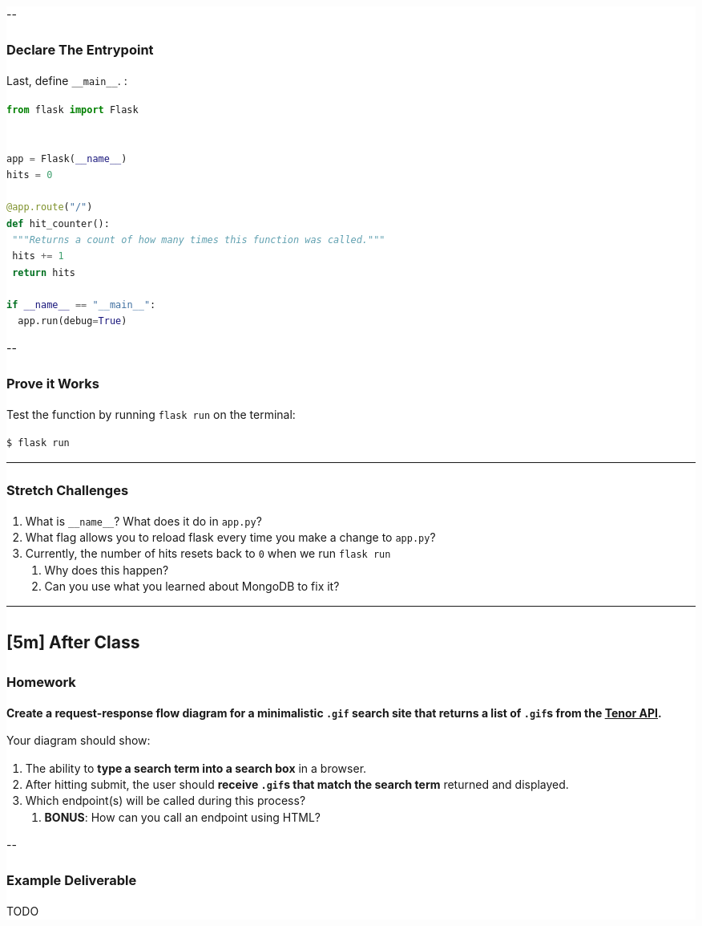 --

### Declare The Entrypoint

Last, define `__main__`. :

 ```python
from flask import Flask


app = Flask(__name__)
hits = 0

@app.route("/")
def hit_counter():
  """Returns a count of how many times this function was called."""
  hits += 1
  return hits

if __name__ == "__main__":
   app.run(debug=True)
```

--

### Prove it Works

Test the function by running `flask run` on the terminal:

```bash
$ flask run
```

---

### Stretch Challenges

1. What is `__name__`? What does it do in `app.py`?
2. What flag allows you to reload flask every time you make a change to `app.py`?
3. Currently, the number of hits resets back to `0` when we run `flask run`
      1. Why does this happen?
      2. Can you use what you learned about MongoDB to fix it?

---

## **[5m]** After Class

### Homework

**Create a request-response flow diagram for a minimalistic `.gif` search site that returns a list of `.gif`s from the [Tenor API](https://tenor.com/gifapi/documentation).**

Your diagram should show:

1. The ability to **type a search term into a search box** in a browser.
2. After hitting submit, the user should **receive `.gif`s that match the search term** returned and displayed.
3. Which endpoint(s) will be called during this process?
    1. **BONUS**: How can you call an endpoint using HTML?

--

### Example Deliverable

TODO
